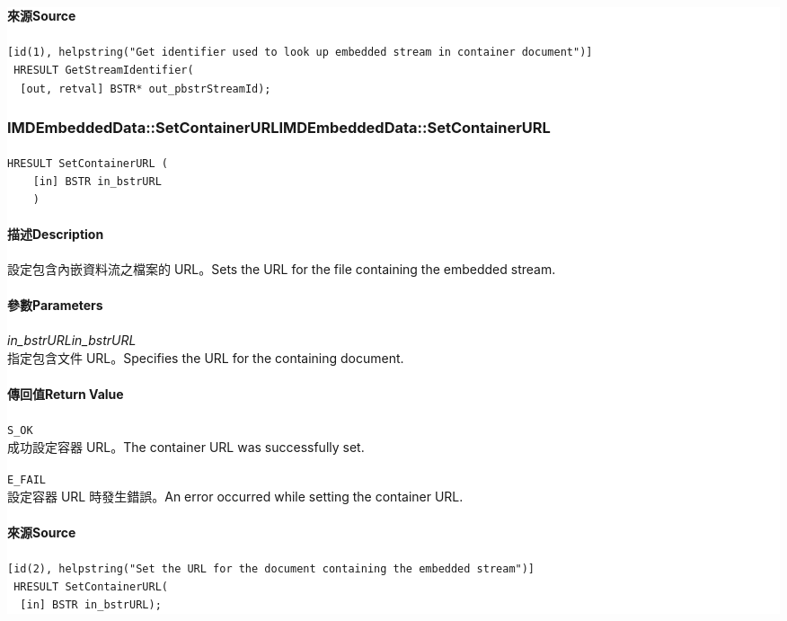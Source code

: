 #### <a name="source"></a><span data-ttu-id="47e69-147">來源</span><span class="sxs-lookup"><span data-stu-id="47e69-147">Source</span></span>  
  
```  
[id(1), helpstring("Get identifier used to look up embedded stream in container document")]   
 HRESULT GetStreamIdentifier(  
  [out, retval] BSTR* out_pbstrStreamId);  
```  
  
### <a name="imdembeddeddatasetcontainerurl"></a><span data-ttu-id="47e69-148">IMDEmbeddedData::SetContainerURL</span><span class="sxs-lookup"><span data-stu-id="47e69-148">IMDEmbeddedData::SetContainerURL</span></span>  
  
```  
HRESULT SetContainerURL (  
    [in] BSTR in_bstrURL  
    )  
```  
  
#### <a name="description"></a><span data-ttu-id="47e69-149">描述</span><span class="sxs-lookup"><span data-stu-id="47e69-149">Description</span></span>  
 <span data-ttu-id="47e69-150">設定包含內嵌資料流之檔案的 URL。</span><span class="sxs-lookup"><span data-stu-id="47e69-150">Sets the URL for the file containing the embedded stream.</span></span>  
  
#### <a name="parameters"></a><span data-ttu-id="47e69-151">參數</span><span class="sxs-lookup"><span data-stu-id="47e69-151">Parameters</span></span>  
 <span data-ttu-id="47e69-152">*in_bstrURL*</span><span class="sxs-lookup"><span data-stu-id="47e69-152">*in_bstrURL*</span></span>  
 <span data-ttu-id="47e69-153">指定包含文件 URL。</span><span class="sxs-lookup"><span data-stu-id="47e69-153">Specifies the URL for the containing document.</span></span>  
  
#### <a name="return-value"></a><span data-ttu-id="47e69-154">傳回值</span><span class="sxs-lookup"><span data-stu-id="47e69-154">Return Value</span></span>  
 `S_OK`  
 <span data-ttu-id="47e69-155">成功設定容器 URL。</span><span class="sxs-lookup"><span data-stu-id="47e69-155">The container URL was successfully set.</span></span>  
  
 `E_FAIL`  
 <span data-ttu-id="47e69-156">設定容器 URL 時發生錯誤。</span><span class="sxs-lookup"><span data-stu-id="47e69-156">An error occurred while setting the container URL.</span></span>  
  
#### <a name="source"></a><span data-ttu-id="47e69-157">來源</span><span class="sxs-lookup"><span data-stu-id="47e69-157">Source</span></span>  
  
```  
[id(2), helpstring("Set the URL for the document containing the embedded stream")]   
 HRESULT SetContainerURL(  
  [in] BSTR in_bstrURL);  
```  
  